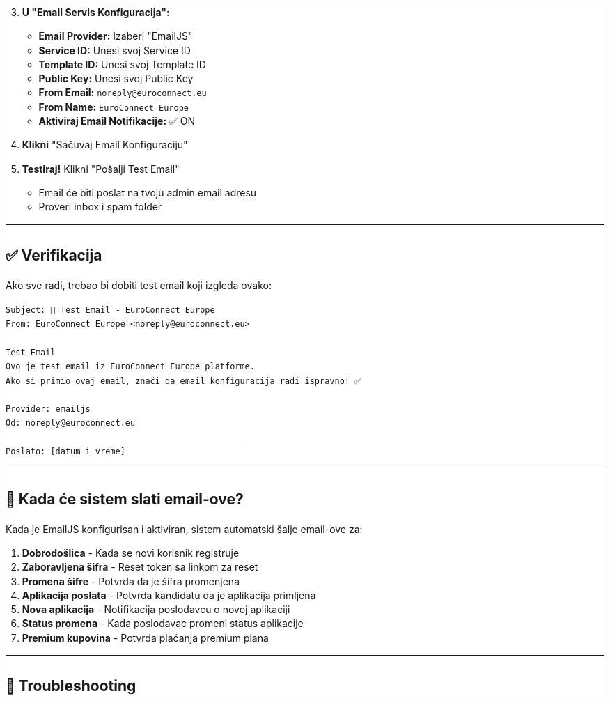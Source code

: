 3. **U "Email Servis Konfiguracija":**
   - **Email Provider:** Izaberi "EmailJS"
   - **Service ID:** Unesi svoj Service ID
   - **Template ID:** Unesi svoj Template ID
   - **Public Key:** Unesi svoj Public Key
   - **From Email:** `noreply@euroconnect.eu`
   - **From Name:** `EuroConnect Europe`
   - **Aktiviraj Email Notifikacije:** ✅ ON

4. **Klikni** "Sačuvaj Email Konfiguraciju"

5. **Testiraj!** Klikni "Pošalji Test Email"
   - Email će biti poslat na tvoju admin email adresu
   - Proveri inbox i spam folder

---

## ✅ Verifikacija

Ako sve radi, trebao bi dobiti test email koji izgleda ovako:

```
Subject: 🧪 Test Email - EuroConnect Europe
From: EuroConnect Europe <noreply@euroconnect.eu>

Test Email
Ovo je test email iz EuroConnect Europe platforme.
Ako si primio ovaj email, znači da email konfiguracija radi ispravno! ✅

Provider: emailjs
Od: noreply@euroconnect.eu
_______________________________________________
Poslato: [datum i vreme]
```

---

## 📨 Kada će sistem slati email-ove?

Kada je EmailJS konfigurisan i aktiviran, sistem automatski šalje email-ove za:

1. **Dobrodošlica** - Kada se novi korisnik registruje
2. **Zaboravljena šifra** - Reset token sa linkom za reset
3. **Promena šifre** - Potvrda da je šifra promenjena
4. **Aplikacija poslata** - Potvrda kandidatu da je aplikacija primljena
5. **Nova aplikacija** - Notifikacija poslodavcu o novoj aplikaciji
6. **Status promena** - Kada poslodavac promeni status aplikacije
7. **Premium kupovina** - Potvrda plaćanja premium plana

---

## 🔧 Troubleshooting
